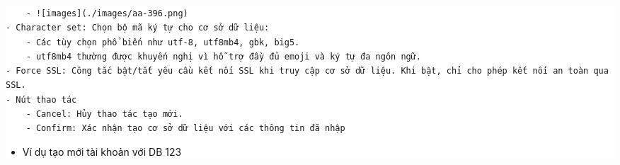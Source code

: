 		- ![images](./images/aa-396.png)				
	- Character set: Chọn bộ mã ký tự cho cơ sở dữ liệu:
		- Các tùy chọn phổ biến như utf-8, utf8mb4, gbk, big5.
		- utf8mb4 thường được khuyến nghị vì hỗ trợ đầy đủ emoji và ký tự đa ngôn ngữ.
	- Force SSL: Công tắc bật/tắt yêu cầu kết nối SSL khi truy cập cơ sở dữ liệu. Khi bật, chỉ cho phép kết nối an toàn qua SSL.
	- Nút thao tác
		- Cancel: Hủy thao tác tạo mới.
		- Confirm: Xác nhận tạo cơ sở dữ liệu với các thông tin đã nhập

- Ví dụ tạo mới tài khoản với DB 123